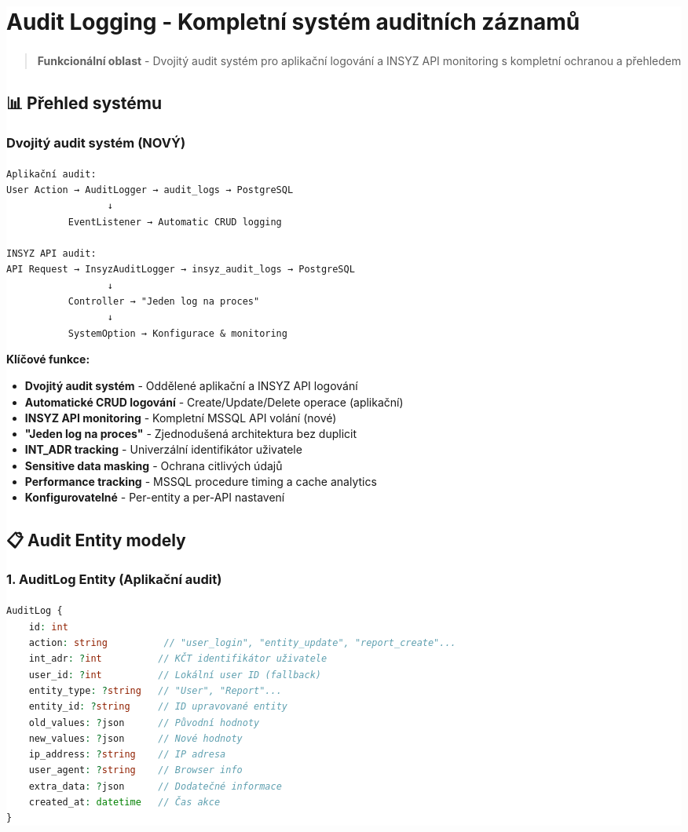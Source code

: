 # Audit Logging - Kompletní systém auditních záznamů

> **Funkcionální oblast** - Dvojitý audit systém pro aplikační logování a INSYZ API monitoring s kompletní ochranou a přehledem

## 📊 Přehled systému

### Dvojitý audit systém (NOVÝ)
```
Aplikační audit:
User Action → AuditLogger → audit_logs → PostgreSQL
                  ↓
           EventListener → Automatic CRUD logging

INSYZ API audit:  
API Request → InsyzAuditLogger → insyz_audit_logs → PostgreSQL
                  ↓
           Controller → "Jeden log na proces"
                  ↓
           SystemOption → Konfigurace & monitoring
```

**Klíčové funkce:**
- **Dvojitý audit systém** - Oddělené aplikační a INSYZ API logování
- **Automatické CRUD logování** - Create/Update/Delete operace (aplikační)
- **INSYZ API monitoring** - Kompletní MSSQL API volání (nové)
- **"Jeden log na proces"** - Zjednodušená architektura bez duplicit
- **INT_ADR tracking** - Univerzální identifikátor uživatele
- **Sensitive data masking** - Ochrana citlivých údajů
- **Performance tracking** - MSSQL procedure timing a cache analytics
- **Konfigurovatelné** - Per-entity a per-API nastavení

## 📋 Audit Entity modely

### 1. AuditLog Entity (Aplikační audit)
```php
AuditLog {
    id: int
    action: string          // "user_login", "entity_update", "report_create"...
    int_adr: ?int          // KČT identifikátor uživatele
    user_id: ?int          // Lokální user ID (fallback)
    entity_type: ?string   // "User", "Report"...
    entity_id: ?string     // ID upravované entity
    old_values: ?json      // Původní hodnoty
    new_values: ?json      // Nové hodnoty
    ip_address: ?string    // IP adresa
    user_agent: ?string    // Browser info
    extra_data: ?json      // Dodatečné informace
    created_at: datetime   // Čas akce
}
```
